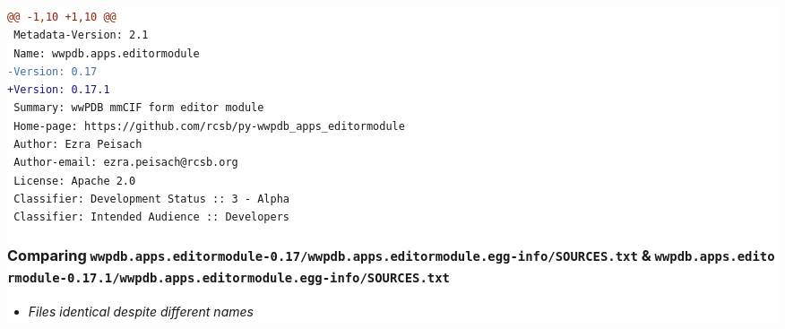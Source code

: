 ```diff
@@ -1,10 +1,10 @@
 Metadata-Version: 2.1
 Name: wwpdb.apps.editormodule
-Version: 0.17
+Version: 0.17.1
 Summary: wwPDB mmCIF form editor module
 Home-page: https://github.com/rcsb/py-wwpdb_apps_editormodule
 Author: Ezra Peisach
 Author-email: ezra.peisach@rcsb.org
 License: Apache 2.0
 Classifier: Development Status :: 3 - Alpha
 Classifier: Intended Audience :: Developers
```

### Comparing `wwpdb.apps.editormodule-0.17/wwpdb.apps.editormodule.egg-info/SOURCES.txt` & `wwpdb.apps.editormodule-0.17.1/wwpdb.apps.editormodule.egg-info/SOURCES.txt`

 * *Files identical despite different names*

